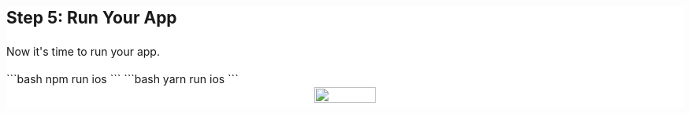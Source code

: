 ## Step 5: Run Your App

Now it's time to run your app.

<Tabs groupId="package-manager" queryString defaultValue={constants.defaultPackageManager} values={constants.packageManagers}>
<TabItem value="npm">
```bash
npm run ios
```
</TabItem>
<TabItem value="yarn">
```bash
yarn run ios
```
</TabItem>
</Tabs>

<center>
<img src="/docs/assets/turbo-native-modules-events-ios.gif" width="30%" height="30%"/>
</center>

</TabItem>
</Tabs>

